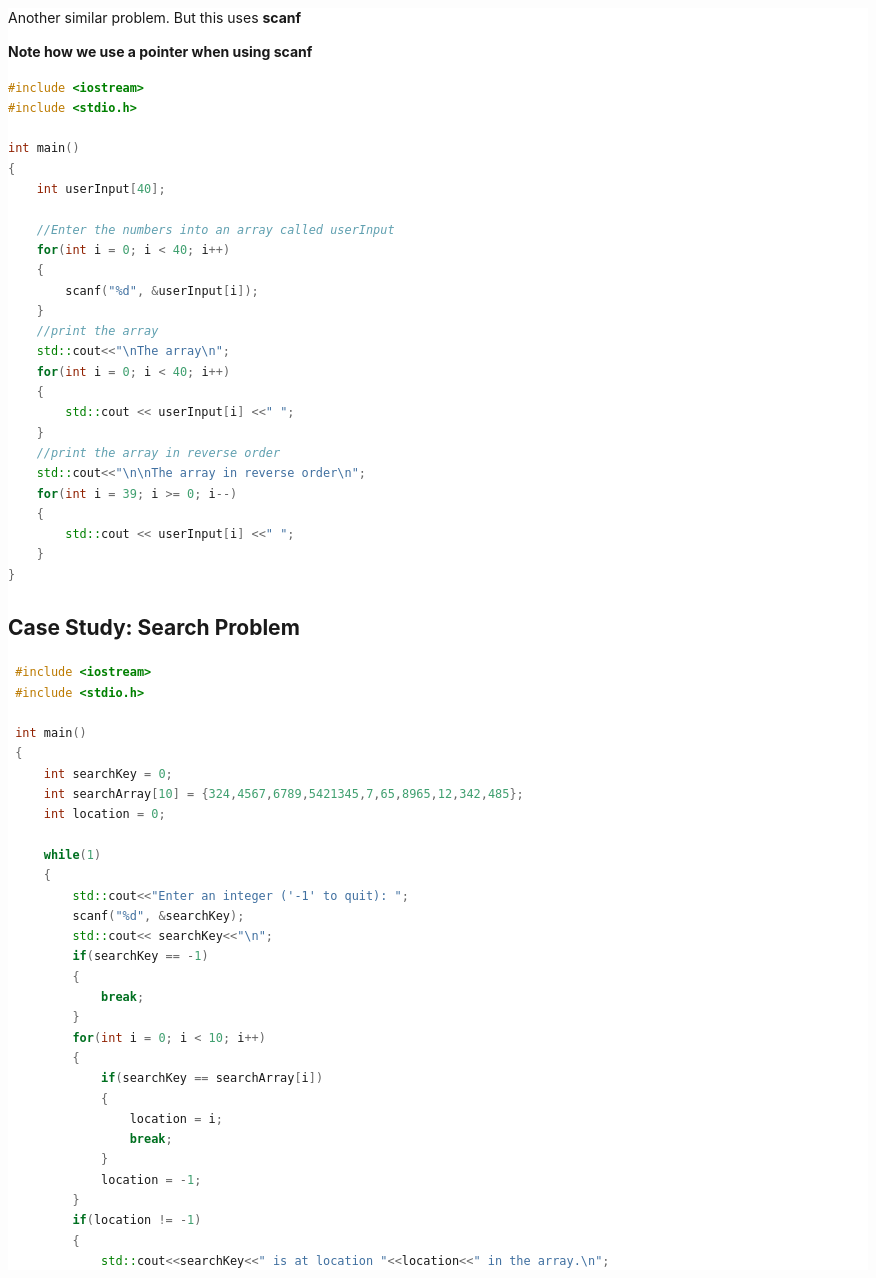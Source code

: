 Another similar problem. But this uses **scanf**

**Note how we use a pointer when using scanf**
```cpp
#include <iostream>
#include <stdio.h>

int main()
{
    int userInput[40];

    //Enter the numbers into an array called userInput
    for(int i = 0; i < 40; i++)
    {
        scanf("%d", &userInput[i]);
    }
    //print the array
    std::cout<<"\nThe array\n";
    for(int i = 0; i < 40; i++)
    {
        std::cout << userInput[i] <<" ";
    }
    //print the array in reverse order
    std::cout<<"\n\nThe array in reverse order\n";
    for(int i = 39; i >= 0; i--)
    {
        std::cout << userInput[i] <<" ";
    }
}
```

## Case Study: Search Problem

```cpp
 #include <iostream>
 #include <stdio.h>

 int main()
 {
     int searchKey = 0;
     int searchArray[10] = {324,4567,6789,5421345,7,65,8965,12,342,485};
     int location = 0;

     while(1)
     {
         std::cout<<"Enter an integer ('-1' to quit): ";
         scanf("%d", &searchKey);
         std::cout<< searchKey<<"\n";
         if(searchKey == -1)
         {
             break;
         }
         for(int i = 0; i < 10; i++)
         {
             if(searchKey == searchArray[i])
             {
                 location = i;
                 break;
             }
             location = -1;
         }
         if(location != -1)
         {
             std::cout<<searchKey<<" is at location "<<location<<" in the array.\n";
```